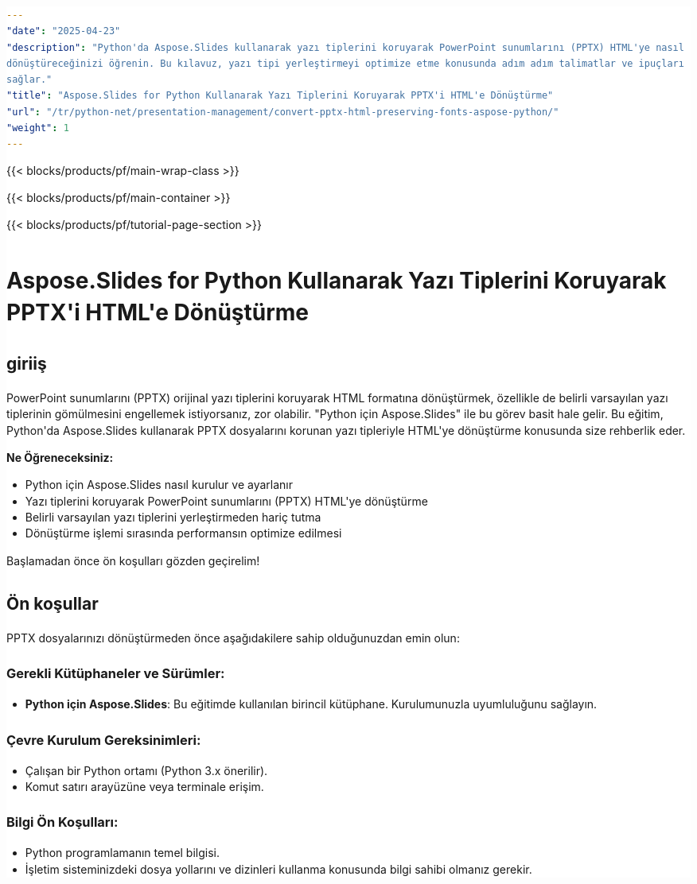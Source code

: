 ```yaml
---
"date": "2025-04-23"
"description": "Python'da Aspose.Slides kullanarak yazı tiplerini koruyarak PowerPoint sunumlarını (PPTX) HTML'ye nasıl dönüştüreceğinizi öğrenin. Bu kılavuz, yazı tipi yerleştirmeyi optimize etme konusunda adım adım talimatlar ve ipuçları sağlar."
"title": "Aspose.Slides for Python Kullanarak Yazı Tiplerini Koruyarak PPTX'i HTML'e Dönüştürme"
"url": "/tr/python-net/presentation-management/convert-pptx-html-preserving-fonts-aspose-python/"
"weight": 1
---
```


{{< blocks/products/pf/main-wrap-class >}}

{{< blocks/products/pf/main-container >}}

{{< blocks/products/pf/tutorial-page-section >}}
# Aspose.Slides for Python Kullanarak Yazı Tiplerini Koruyarak PPTX'i HTML'e Dönüştürme

## giriiş

PowerPoint sunumlarını (PPTX) orijinal yazı tiplerini koruyarak HTML formatına dönüştürmek, özellikle de belirli varsayılan yazı tiplerinin gömülmesini engellemek istiyorsanız, zor olabilir. "Python için Aspose.Slides" ile bu görev basit hale gelir. Bu eğitim, Python'da Aspose.Slides kullanarak PPTX dosyalarını korunan yazı tipleriyle HTML'ye dönüştürme konusunda size rehberlik eder.

**Ne Öğreneceksiniz:**
- Python için Aspose.Slides nasıl kurulur ve ayarlanır
- Yazı tiplerini koruyarak PowerPoint sunumlarını (PPTX) HTML'ye dönüştürme
- Belirli varsayılan yazı tiplerini yerleştirmeden hariç tutma
- Dönüştürme işlemi sırasında performansın optimize edilmesi

Başlamadan önce ön koşulları gözden geçirelim!

## Ön koşullar

PPTX dosyalarınızı dönüştürmeden önce aşağıdakilere sahip olduğunuzdan emin olun:

### Gerekli Kütüphaneler ve Sürümler:
- **Python için Aspose.Slides**: Bu eğitimde kullanılan birincil kütüphane. Kurulumunuzla uyumluluğunu sağlayın.

### Çevre Kurulum Gereksinimleri:
- Çalışan bir Python ortamı (Python 3.x önerilir).
- Komut satırı arayüzüne veya terminale erişim.

### Bilgi Ön Koşulları:
- Python programlamanın temel bilgisi.
- İşletim sisteminizdeki dosya yollarını ve dizinleri kullanma konusunda bilgi sahibi olmanız gerekir.
